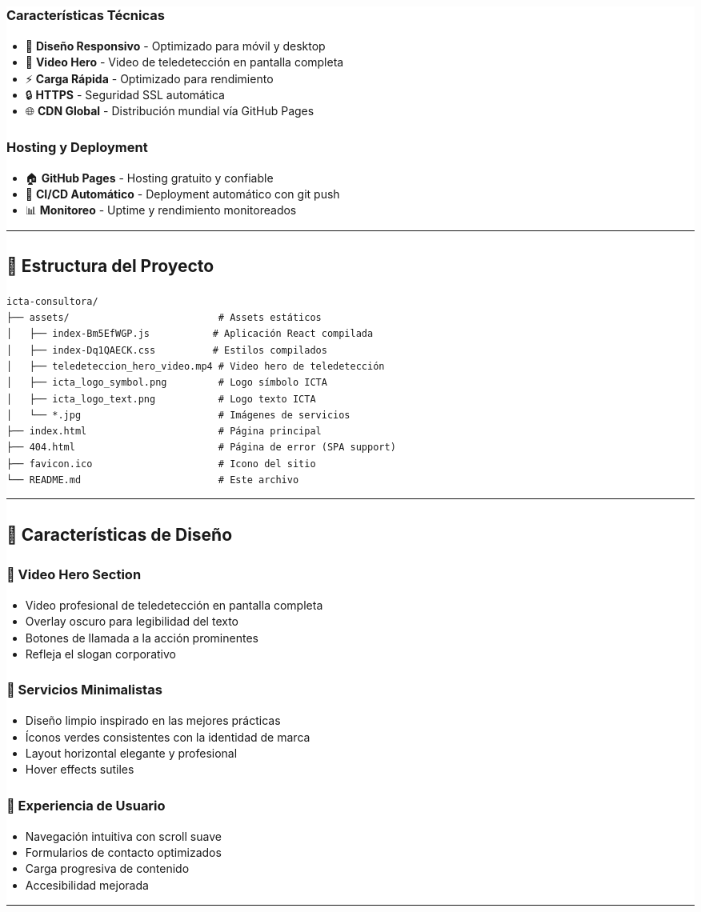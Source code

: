 ### Características Técnicas
- 📱 **Diseño Responsivo** - Optimizado para móvil y desktop
- 🎥 **Video Hero** - Video de teledetección en pantalla completa
- ⚡ **Carga Rápida** - Optimizado para rendimiento
- 🔒 **HTTPS** - Seguridad SSL automática
- 🌐 **CDN Global** - Distribución mundial vía GitHub Pages

### Hosting y Deployment
- 🏠 **GitHub Pages** - Hosting gratuito y confiable
- 🔄 **CI/CD Automático** - Deployment automático con git push
- 📊 **Monitoreo** - Uptime y rendimiento monitoreados

---

## 📁 Estructura del Proyecto

```
icta-consultora/
├── assets/                          # Assets estáticos
│   ├── index-Bm5EfWGP.js           # Aplicación React compilada
│   ├── index-Dq1QAECK.css          # Estilos compilados
│   ├── teledeteccion_hero_video.mp4 # Video hero de teledetección
│   ├── icta_logo_symbol.png         # Logo símbolo ICTA
│   ├── icta_logo_text.png           # Logo texto ICTA
│   └── *.jpg                        # Imágenes de servicios
├── index.html                       # Página principal
├── 404.html                         # Página de error (SPA support)
├── favicon.ico                      # Icono del sitio
└── README.md                        # Este archivo
```

---

## 🎨 Características de Diseño

### 🎥 Video Hero Section
- Video profesional de teledetección en pantalla completa
- Overlay oscuro para legibilidad del texto
- Botones de llamada a la acción prominentes
- Refleja el slogan corporativo

### 🎯 Servicios Minimalistas
- Diseño limpio inspirado en las mejores prácticas
- Íconos verdes consistentes con la identidad de marca
- Layout horizontal elegante y profesional
- Hover effects sutiles

### 📱 Experiencia de Usuario
- Navegación intuitiva con scroll suave
- Formularios de contacto optimizados
- Carga progresiva de contenido
- Accesibilidad mejorada

---